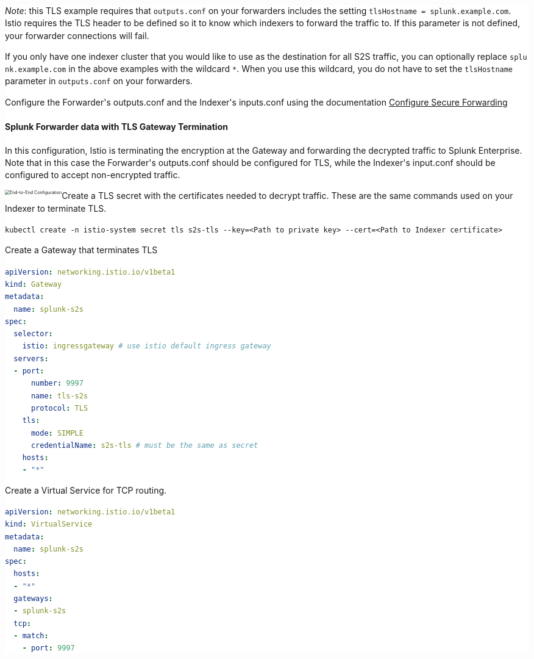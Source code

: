 *Note*: this TLS example requires that `outputs.conf` on your forwarders includes the setting `tlsHostname = splunk.example.com`. Istio requires the TLS header to be defined so it to know which indexers to forward the traffic to. If this parameter is not defined, your forwarder connections will fail.

If you only have one indexer cluster that you would like to use as the destination for all S2S traffic, you can optionally replace `splunk.example.com` in the above examples with the wildcard `*`. When you use this wildcard, you do not have to set the `tlsHostname` parameter in `outputs.conf` on your forwarders.

Configure the Forwarder's outputs.conf and the Indexer's inputs.conf using the documentation [Configure Secure Forwarding](https://docs.splunk.com/Documentation/Splunk/latest/Security/Aboutsecuringdatafromforwarders)

#### Splunk Forwarder data with TLS Gateway Termination

In this configuration, Istio is terminating the encryption at the Gateway and forwarding the decrypted traffic to Splunk Enterprise. Note that in this case the Forwarder's outputs.conf should be configured for TLS, while the Indexer's input.conf should be configured to accept non-encrypted traffic.



<img src="pictures/TLS-Gateway-Termination.png?" alt="End-to-End Configuration" align="left" style="zoom:50%;" />



Create a TLS secret with the certificates needed to decrypt traffic. These are the same commands used on your Indexer to terminate TLS.

```shell
kubectl create -n istio-system secret tls s2s-tls --key=<Path to private key> --cert=<Path to Indexer certificate>
```

Create a Gateway that terminates TLS
```yaml
apiVersion: networking.istio.io/v1beta1
kind: Gateway
metadata:
  name: splunk-s2s
spec:
  selector:
    istio: ingressgateway # use istio default ingress gateway
  servers:
  - port:
      number: 9997
      name: tls-s2s
      protocol: TLS
    tls:
      mode: SIMPLE
      credentialName: s2s-tls # must be the same as secret
    hosts:
    - "*"
```

Create a Virtual Service for TCP routing. 
```yaml
apiVersion: networking.istio.io/v1beta1
kind: VirtualService
metadata:
  name: splunk-s2s
spec:
  hosts:
  - "*"
  gateways:
  - splunk-s2s
  tcp:
  - match:
    - port: 9997
```